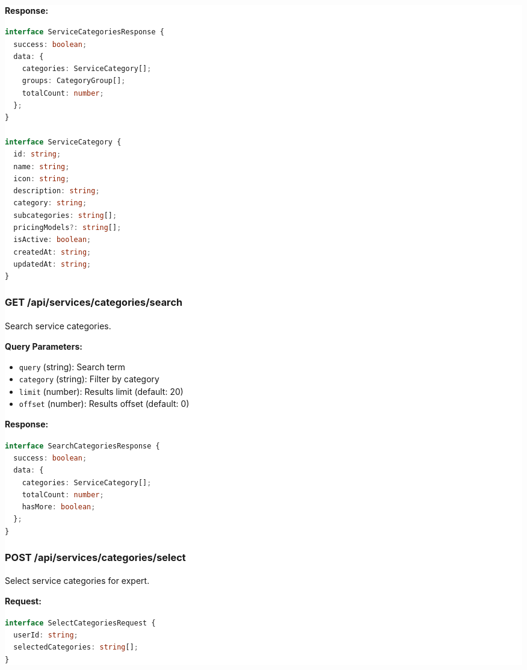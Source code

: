 **Response:**
```typescript
interface ServiceCategoriesResponse {
  success: boolean;
  data: {
    categories: ServiceCategory[];
    groups: CategoryGroup[];
    totalCount: number;
  };
}

interface ServiceCategory {
  id: string;
  name: string;
  icon: string;
  description: string;
  category: string;
  subcategories: string[];
  pricingModels?: string[];
  isActive: boolean;
  createdAt: string;
  updatedAt: string;
}
```

### **GET /api/services/categories/search**
Search service categories.

**Query Parameters:**
- `query` (string): Search term
- `category` (string): Filter by category
- `limit` (number): Results limit (default: 20)
- `offset` (number): Results offset (default: 0)

**Response:**
```typescript
interface SearchCategoriesResponse {
  success: boolean;
  data: {
    categories: ServiceCategory[];
    totalCount: number;
    hasMore: boolean;
  };
}
```

### **POST /api/services/categories/select**
Select service categories for expert.

**Request:**
```typescript
interface SelectCategoriesRequest {
  userId: string;
  selectedCategories: string[];
}
```
